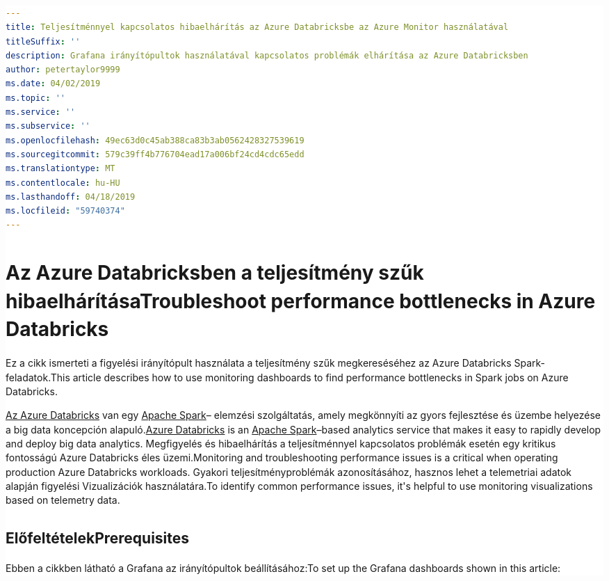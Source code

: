 ```yaml
---
title: Teljesítménnyel kapcsolatos hibaelhárítás az Azure Databricksbe az Azure Monitor használatával
titleSuffix: ''
description: Grafana irányítópultok használatával kapcsolatos problémák elhárítása az Azure Databricksben
author: petertaylor9999
ms.date: 04/02/2019
ms.topic: ''
ms.service: ''
ms.subservice: ''
ms.openlocfilehash: 49ec63d0c45ab388ca83b3ab0562428327539619
ms.sourcegitcommit: 579c39ff4b776704ead17a006bf24cd4cdc65edd
ms.translationtype: MT
ms.contentlocale: hu-HU
ms.lasthandoff: 04/18/2019
ms.locfileid: "59740374"
---
```

# <a name="troubleshoot-performance-bottlenecks-in-azure-databricks"></a><span data-ttu-id="f5c1b-103">Az Azure Databricksben a teljesítmény szűk hibaelhárítása</span><span class="sxs-lookup"><span data-stu-id="f5c1b-103">Troubleshoot performance bottlenecks in Azure Databricks</span></span>

<span data-ttu-id="f5c1b-104">Ez a cikk ismerteti a figyelési irányítópult használata a teljesítmény szűk megkereséséhez az Azure Databricks Spark-feladatok.</span><span class="sxs-lookup"><span data-stu-id="f5c1b-104">This article describes how to use monitoring dashboards to find performance bottlenecks in Spark jobs on Azure Databricks.</span></span>

<span data-ttu-id="f5c1b-105">[Az Azure Databricks](/azure/azure-databricks/) van egy [Apache Spark](https://spark.apache.org/)– elemzési szolgáltatás, amely megkönnyíti az gyors fejlesztése és üzembe helyezése a big data koncepción alapuló.</span><span class="sxs-lookup"><span data-stu-id="f5c1b-105">[Azure Databricks](/azure/azure-databricks/) is an [Apache Spark](https://spark.apache.org/)–based analytics service that makes it easy to rapidly develop and deploy big data analytics.</span></span> <span data-ttu-id="f5c1b-106">Megfigyelés és hibaelhárítás a teljesítménnyel kapcsolatos problémák esetén egy kritikus fontosságú Azure Databricks éles üzemi.</span><span class="sxs-lookup"><span data-stu-id="f5c1b-106">Monitoring and troubleshooting performance issues is a critical when operating production Azure Databricks workloads.</span></span> <span data-ttu-id="f5c1b-107">Gyakori teljesítményproblémák azonosításához, hasznos lehet a telemetriai adatok alapján figyelési Vizualizációk használatára.</span><span class="sxs-lookup"><span data-stu-id="f5c1b-107">To identify common performance issues, it's helpful to use monitoring visualizations based on telemetry data.</span></span>

## <a name="prerequisites"></a><span data-ttu-id="f5c1b-108">Előfeltételek</span><span class="sxs-lookup"><span data-stu-id="f5c1b-108">Prerequisites</span></span>

<span data-ttu-id="f5c1b-109">Ebben a cikkben látható a Grafana az irányítópultok beállításához:</span><span class="sxs-lookup"><span data-stu-id="f5c1b-109">To set up the Grafana dashboards shown in this article:</span></span>
